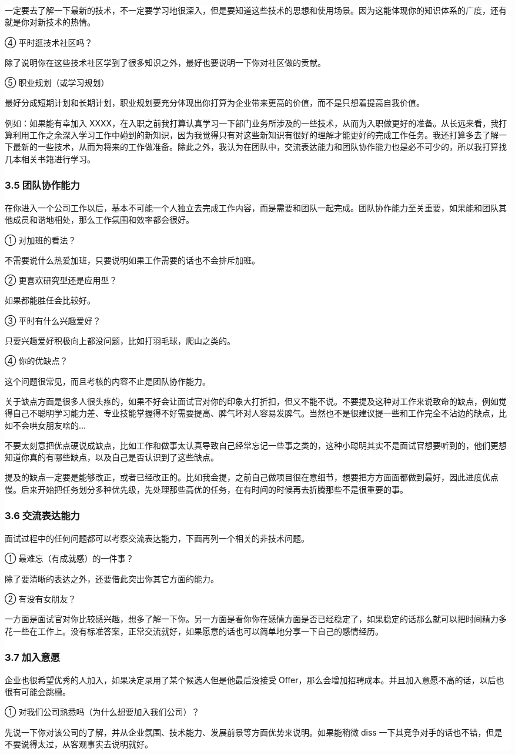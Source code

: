 一定要去了解一下最新的技术，不一定要学习地很深入，但是要知道这些技术的思想和使用场景。因为这能体现你的知识体系的广度，还有就是你对新技术的热情。

④ 平时逛技术社区吗？

除了说明你在这些技术社区学到了很多知识之外，最好也要说明一下你对社区做的贡献。

⑤ 职业规划（或学习规划）

最好分成短期计划和长期计划，职业规划要充分体现出你打算为企业带来更高的价值，而不是只想着提高自我价值。

例如：如果能有幸加入 XXXX，在入职之前我打算认真学习一下部门业务所涉及的一些技术，从而为入职做更好的准备。从长远来看，我打算利用工作之余深入学习工作中碰到的新知识，因为我觉得只有对这些新知识有很好的理解才能更好的完成工作任务。我还打算多去了解一下最新的一些技术，从而为将来的工作做准备。除此之外，我认为在团队中，交流表达能力和团队协作能力也是必不可少的，所以我打算找几本相关书籍进行学习。

### 3.5 团队协作能力

在你进入一个公司工作以后，基本不可能一个人独立去完成工作内容，而是需要和团队一起完成。团队协作能力至关重要，如果能和团队其他成员和谐地相处，那么工作氛围和效率都会很好。

① 对加班的看法？

不需要说什么热爱加班，只要说明如果工作需要的话也不会排斥加班。

② 更喜欢研究型还是应用型？

如果都能胜任会比较好。

③ 平时有什么兴趣爱好？

只要兴趣爱好积极向上都没问题，比如打羽毛球，爬山之类的。

④ 你的优缺点？

这个问题很常见，而且考核的内容不止是团队协作能力。

关于缺点方面是很多人很头疼的，如果不好会让面试官对你的印象大打折扣，但又不能不说。不要提及这种对工作来说致命的缺点，例如觉得自己不聪明学习能力差、专业技能掌握得不好需要提高、脾气坏对人容易发脾气。当然也不是很建议提一些和工作完全不沾边的缺点，比如不会哄女朋友啥的...

不要太刻意把优点硬说成缺点，比如工作和做事太认真导致自己经常忘记一些事之类的，这种小聪明其实不是面试官想要听到的，他们更想知道你真的有哪些缺点，以及自己是否认识到了这些缺点。

提及的缺点一定要是能够改正，或者已经改正的。比如我会提，之前自己做项目很在意细节，想要把方方面面都做到最好，因此进度优点慢。后来开始把任务划分多种优先级，先处理那些高优的任务，在有时间的时候再去折腾那些不是很重要的事。

### 3.6 交流表达能力

面试过程中的任何问题都可以考察交流表达能力，下面再列一个相关的非技术问题。

① 最难忘（有成就感）的一件事？

除了要清晰的表达之外，还要借此突出你其它方面的能力。

② 有没有女朋友？

一方面是面试官对你比较感兴趣，想多了解一下你。另一方面是看你你在感情方面是否已经稳定了，如果稳定的话那么就可以把时间精力多花一些在工作上。没有标准答案，正常交流就好，如果愿意的话也可以简单地分享一下自己的感情经历。

### 3.7 加入意愿

企业也很希望优秀的人加入，如果决定录用了某个候选人但是他最后没接受 Offer，那么会增加招聘成本。并且加入意愿不高的话，以后也很有可能会跳槽。

① 对我们公司熟悉吗（为什么想要加入我们公司）？

先说一下你对该公司的了解，并从企业氛围、技术能力、发展前景等方面优势来说明。如果能稍微 diss 一下其竞争对手的话也不错，但是不要说得太过，从客观事实去说明就好。
